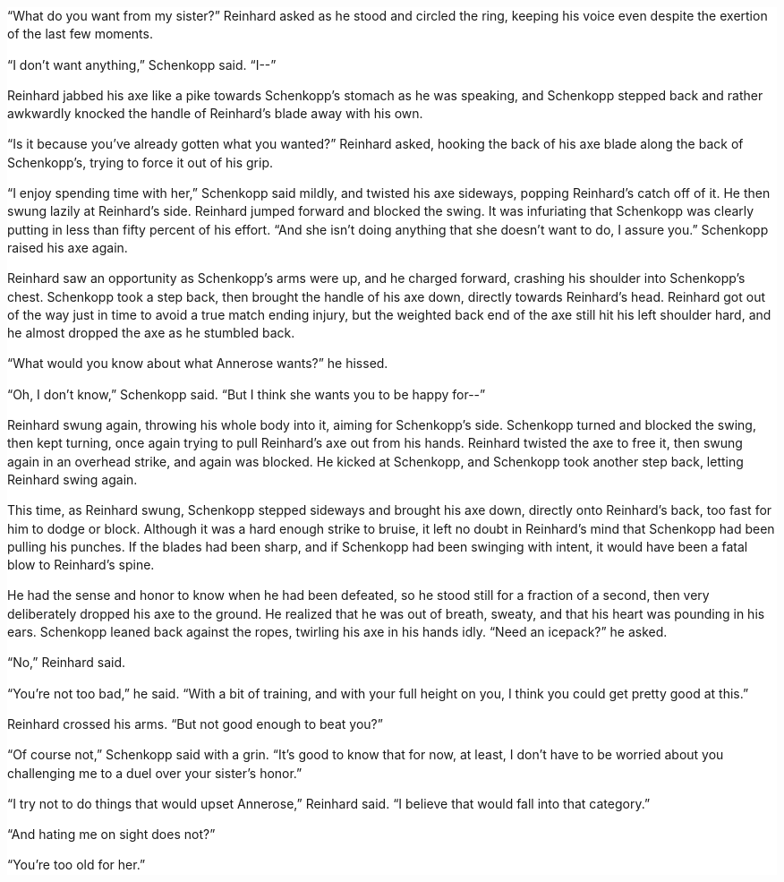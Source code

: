 “What do you want from my sister?” Reinhard asked as he stood and circled the ring, keeping his voice even despite the exertion of the last few moments. 

“I don’t want anything,” Schenkopp said. “I\-\-”

Reinhard jabbed his axe like a pike towards Schenkopp’s stomach as he was speaking, and Schenkopp stepped back and rather awkwardly knocked the handle of Reinhard’s blade away with his own.

“Is it because you’ve already gotten what you wanted?” Reinhard asked, hooking the back of his axe blade along the back of Schenkopp’s, trying to force it out of his grip.

“I enjoy spending time with her,” Schenkopp said mildly, and twisted his axe sideways, popping Reinhard’s catch off of it. He then swung lazily at Reinhard’s side. Reinhard jumped forward and blocked the swing. It was infuriating that Schenkopp was clearly putting in less than fifty percent of his effort. “And she isn’t doing anything that she doesn’t want to do, I assure you.” Schenkopp raised his axe again.

Reinhard saw an opportunity as Schenkopp’s arms were up, and he charged forward, crashing his shoulder into Schenkopp’s chest. Schenkopp took a step back, then brought the handle of his axe down, directly towards Reinhard’s head. Reinhard got out of the way just in time to avoid a true match ending injury, but the weighted back end of the axe still hit his left shoulder hard, and he almost dropped the axe as he stumbled back.

“What would you know about what Annerose wants?” he hissed.

“Oh, I don’t know,” Schenkopp said. “But I think she wants you to be happy for\-\-”

Reinhard swung again, throwing his whole body into it, aiming for Schenkopp’s side. Schenkopp turned and blocked the swing, then kept turning, once again trying to pull Reinhard’s axe out from his hands. Reinhard twisted the axe to free it, then swung again in an overhead strike, and again was blocked. He kicked at Schenkopp, and Schenkopp took another step back, letting Reinhard swing again.

This time, as Reinhard swung, Schenkopp stepped sideways and brought his axe down, directly onto Reinhard’s back, too fast for him to dodge or block. Although it was a hard enough strike to bruise, it left no doubt in Reinhard’s mind that Schenkopp had been pulling his punches. If the blades had been sharp, and if Schenkopp had been swinging with intent, it would have been a fatal blow to Reinhard’s spine.

He had the sense and honor to know when he had been defeated, so he stood still for a fraction of a second, then very deliberately dropped his axe to the ground. He realized that he was out of breath, sweaty, and that his heart was pounding in his ears. Schenkopp leaned back against the ropes, twirling his axe in his hands idly. “Need an icepack?” he asked.

“No,” Reinhard said.

“You’re not too bad,” he said. “With a bit of training, and with your full height on you, I think you could get pretty good at this.”

Reinhard crossed his arms. “But not good enough to beat you?”

“Of course not,” Schenkopp said with a grin. “It’s good to know that for now, at least, I don’t have to be worried about you challenging me to a duel over your sister’s honor.”

“I try not to do things that would upset Annerose,” Reinhard said. “I believe that would fall into that category.”

“And hating me on sight does not?”

“You’re too old for her.”

